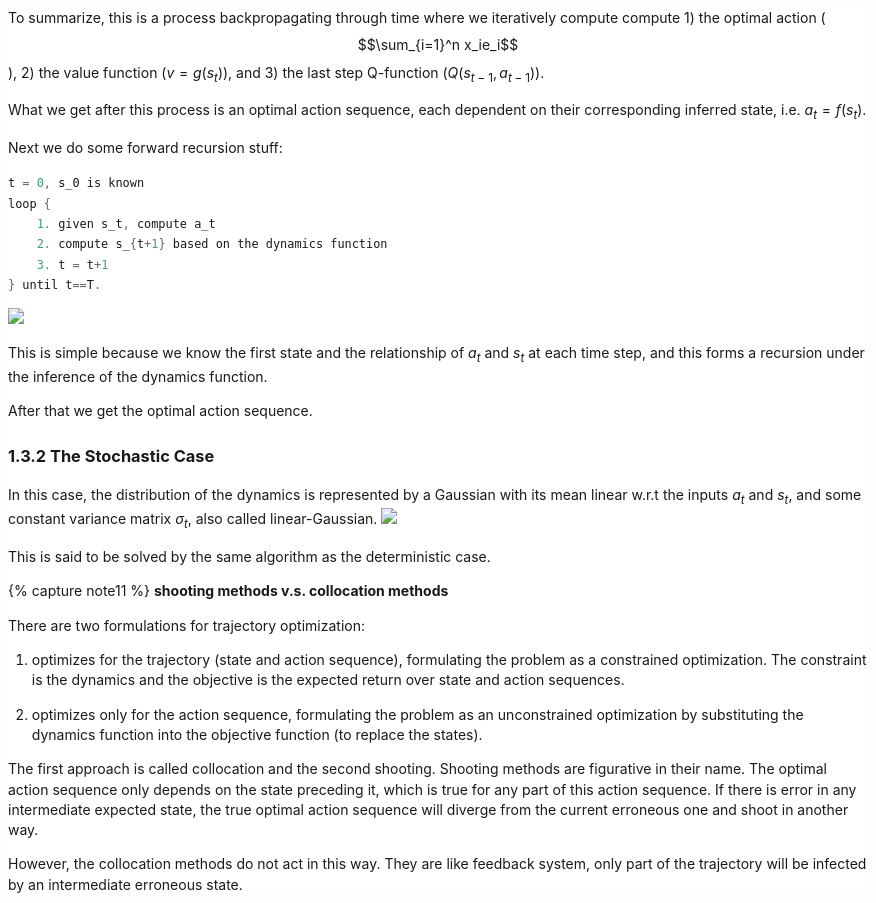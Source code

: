 To summarize, this is a process backpropagating through time where 
we iteratively compute compute 1) the optimal action ( $$\sum_{i=1}^n x_ie_i$$ ), 
2) the value function ($v = g(s_t)$), 
and 3) the last step Q-function ($Q(s_{t-1},a_{t-1})$). 

What we get after this process is an optimal action sequence, 
each dependent on their corresponding inferred state, i.e. $a_t = f(s_t)$.

Next we do some forward recursion stuff:
```java
t = 0, s_0 is known
loop {
	1. given s_t, compute a_t
	2. compute s_{t+1} based on the dynamics function
	3. t = t+1
} until t==T.
```
![](https://img-blog.csdnimg.cn/20181230211658536.png?x-oss-process=image/watermark,type_ZmFuZ3poZW5naGVpdGk,shadow_10,text_aHR0cHM6Ly9ibG9nLmNzZG4ubmV0L3UwMTA5MDk5NjQ=,size_16,color_FFFFFF,t_70)

This is simple because we know the first state and the relationship 
of $a_t$ and $s_t$ at each time step, and this forms a recursion 
under the inference of the dynamics function.

After that we get the optimal action sequence.

### 1.3.2 The Stochastic Case
In this case, the distribution of the dynamics is represented by a 
Gaussian with its mean linear w.r.t the inputs $a_t$ and $s_t$, 
and some constant variance matrix $\sigma_t$, also called linear-Gaussian. 
![](https://img-blog.csdnimg.cn/20181230211835644.png)

This is said to be solved by the same algorithm as the deterministic case.

{% capture note11 %}
**shooting methods v.s. collocation methods**

There are two formulations for trajectory optimization:   

1) optimizes for the trajectory (state and action sequence), 
formulating the problem as a constrained optimization. The constraint 
is the dynamics and the objective is the expected return over state and action sequences.  

2) optimizes only for the action sequence, formulating the problem as an 
unconstrained optimization by substituting the dynamics function into the 
objective function (to replace the states).

The first approach is called collocation and the second shooting. 
Shooting methods are figurative in their name. The optimal action sequence 
only depends on the state preceding it, which is true for any part of this 
action sequence. If there is error in any intermediate expected state, the 
true optimal action sequence will diverge from the current erroneous one 
and shoot in another way.

However, the collocation methods do not act in this way. They are like 
feedback system, only part of the trajectory will be infected by an intermediate erroneous state.
